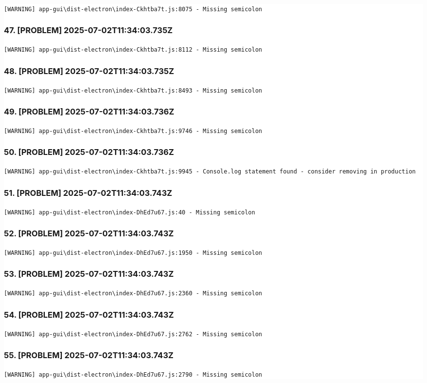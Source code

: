 ```
[WARNING] app-gui\dist-electron\index-Ckhtba7t.js:8075 - Missing semicolon
```

### 47. [PROBLEM] 2025-07-02T11:34:03.735Z

```
[WARNING] app-gui\dist-electron\index-Ckhtba7t.js:8112 - Missing semicolon
```

### 48. [PROBLEM] 2025-07-02T11:34:03.735Z

```
[WARNING] app-gui\dist-electron\index-Ckhtba7t.js:8493 - Missing semicolon
```

### 49. [PROBLEM] 2025-07-02T11:34:03.736Z

```
[WARNING] app-gui\dist-electron\index-Ckhtba7t.js:9746 - Missing semicolon
```

### 50. [PROBLEM] 2025-07-02T11:34:03.736Z

```
[WARNING] app-gui\dist-electron\index-Ckhtba7t.js:9945 - Console.log statement found - consider removing in production
```

### 51. [PROBLEM] 2025-07-02T11:34:03.743Z

```
[WARNING] app-gui\dist-electron\index-DhEd7u67.js:40 - Missing semicolon
```

### 52. [PROBLEM] 2025-07-02T11:34:03.743Z

```
[WARNING] app-gui\dist-electron\index-DhEd7u67.js:1950 - Missing semicolon
```

### 53. [PROBLEM] 2025-07-02T11:34:03.743Z

```
[WARNING] app-gui\dist-electron\index-DhEd7u67.js:2360 - Missing semicolon
```

### 54. [PROBLEM] 2025-07-02T11:34:03.743Z

```
[WARNING] app-gui\dist-electron\index-DhEd7u67.js:2762 - Missing semicolon
```

### 55. [PROBLEM] 2025-07-02T11:34:03.743Z

```
[WARNING] app-gui\dist-electron\index-DhEd7u67.js:2790 - Missing semicolon
```
